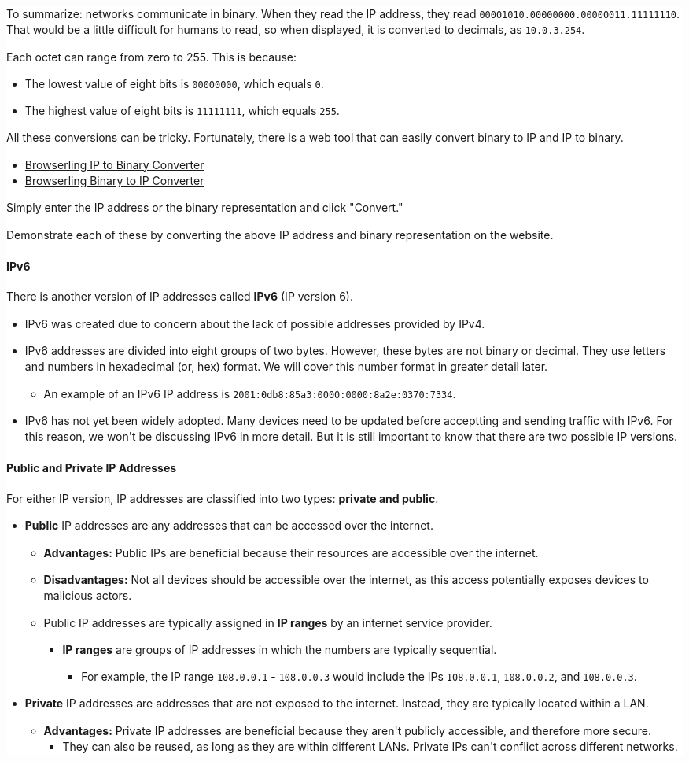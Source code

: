 To summarize: networks communicate in binary. When they read the IP address, they read `00001010.00000000.00000011.11111110`. That would be a little difficult for humans to read, so when displayed, it is converted to decimals, as `10.0.3.254`.

Each octet can range from zero to 255. This is because:

- The lowest value of eight bits is `00000000`, which equals `0`.

- The highest value of eight bits is `11111111`, which equals `255`.

All these conversions can be tricky. Fortunately, there is a web tool that can easily convert binary to IP and IP to binary.
  - [Browserling IP to Binary Converter](https://www.browserling.com/tools/ip-to-bin)
  - [Browserling Binary to IP Converter](https://www.browserling.com/tools/bin-to-ip)

   Simply enter the IP address or the binary representation and click "Convert."

Demonstrate each of these by converting the above IP address and binary representation on the website.

#### IPv6

There is another version of IP addresses called **IPv6** (IP version 6).

- IPv6 was created due to concern about the lack of possible addresses provided by IPv4.

- IPv6 addresses are divided into eight groups of two bytes. However, these bytes are not binary or decimal. They use letters and numbers in hexadecimal (or, hex) format. We will cover this number format in greater detail later.
  - An example of an IPv6 IP address is `2001:0db8:85a3:0000:0000:8a2e:0370:7334`.

- IPv6 has not yet been widely adopted. Many devices need to be updated before acceptting and sending traffic with IPv6. For this reason, we won't be discussing IPv6 in more detail. But it is still important to know that there are two possible IP versions.


#### Public and Private IP Addresses  

For either IP version, IP addresses are classified into two types: **private and public**.

  - **Public** IP addresses are any addresses that can be accessed over the internet.

    - **Advantages:** Public IPs are beneficial because their resources are accessible over the internet.
    - **Disadvantages:** Not all devices should be accessible over the internet, as this access potentially exposes devices to malicious actors.

    - Public IP addresses are typically assigned in **IP ranges** by an internet service provider.
      - **IP ranges** are groups of IP addresses in which the numbers are typically sequential.

        - For example, the IP range `108.0.0.1` - `108.0.0.3`  would include the IPs `108.0.0.1`, `108.0.0.2`, and `108.0.0.3`.

  - **Private** IP addresses are addresses that are not exposed to the internet. Instead, they are typically located within a LAN.

    - **Advantages:** Private IP addresses are beneficial because they aren't publicly accessible, and therefore more secure.
       - They can also be reused, as long as they are within different LANs. Private IPs can't conflict across different networks.
